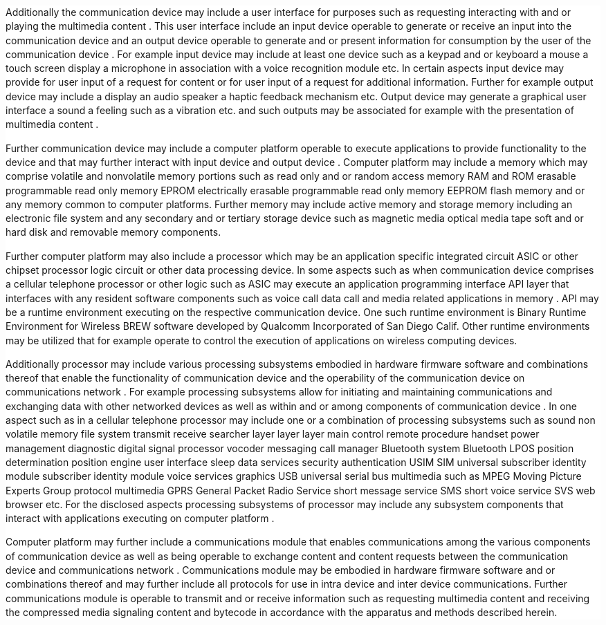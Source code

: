 Additionally the communication device may include a user interface for purposes such as requesting interacting with and or playing the multimedia content . This user interface include an input device operable to generate or receive an input into the communication device and an output device operable to generate and or present information for consumption by the user of the communication device . For example input device may include at least one device such as a keypad and or keyboard a mouse a touch screen display a microphone in association with a voice recognition module etc. In certain aspects input device may provide for user input of a request for content or for user input of a request for additional information. Further for example output device may include a display an audio speaker a haptic feedback mechanism etc. Output device may generate a graphical user interface a sound a feeling such as a vibration etc. and such outputs may be associated for example with the presentation of multimedia content .

Further communication device may include a computer platform operable to execute applications to provide functionality to the device and that may further interact with input device and output device . Computer platform may include a memory which may comprise volatile and nonvolatile memory portions such as read only and or random access memory RAM and ROM erasable programmable read only memory EPROM electrically erasable programmable read only memory EEPROM flash memory and or any memory common to computer platforms. Further memory may include active memory and storage memory including an electronic file system and any secondary and or tertiary storage device such as magnetic media optical media tape soft and or hard disk and removable memory components.

Further computer platform may also include a processor which may be an application specific integrated circuit ASIC or other chipset processor logic circuit or other data processing device. In some aspects such as when communication device comprises a cellular telephone processor or other logic such as ASIC may execute an application programming interface API layer that interfaces with any resident software components such as voice call data call and media related applications in memory . API may be a runtime environment executing on the respective communication device. One such runtime environment is Binary Runtime Environment for Wireless BREW software developed by Qualcomm Incorporated of San Diego Calif. Other runtime environments may be utilized that for example operate to control the execution of applications on wireless computing devices.

Additionally processor may include various processing subsystems embodied in hardware firmware software and combinations thereof that enable the functionality of communication device and the operability of the communication device on communications network . For example processing subsystems allow for initiating and maintaining communications and exchanging data with other networked devices as well as within and or among components of communication device . In one aspect such as in a cellular telephone processor may include one or a combination of processing subsystems such as sound non volatile memory file system transmit receive searcher layer layer layer main control remote procedure handset power management diagnostic digital signal processor vocoder messaging call manager Bluetooth system Bluetooth LPOS position determination position engine user interface sleep data services security authentication USIM SIM universal subscriber identity module subscriber identity module voice services graphics USB universal serial bus multimedia such as MPEG Moving Picture Experts Group protocol multimedia GPRS General Packet Radio Service short message service SMS short voice service SVS web browser etc. For the disclosed aspects processing subsystems of processor may include any subsystem components that interact with applications executing on computer platform .

Computer platform may further include a communications module that enables communications among the various components of communication device as well as being operable to exchange content and content requests between the communication device and communications network . Communications module may be embodied in hardware firmware software and or combinations thereof and may further include all protocols for use in intra device and inter device communications. Further communications module is operable to transmit and or receive information such as requesting multimedia content and receiving the compressed media signaling content and bytecode in accordance with the apparatus and methods described herein.
